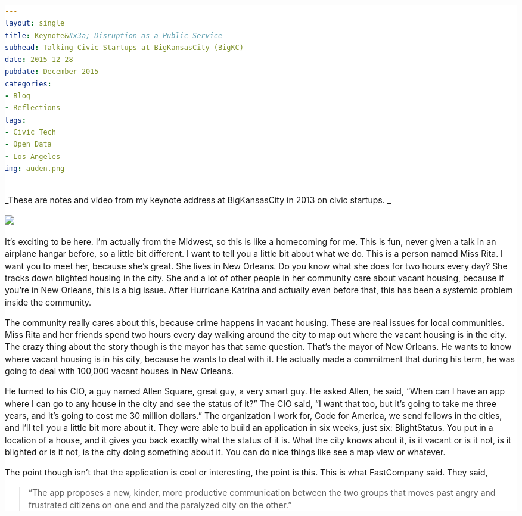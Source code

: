 ```yaml
---
layout: single
title: Keynote&#x3a; Disruption as a Public Service
subhead: Talking Civic Startups at BigKansasCity (BigKC)
date: 2015-12-28
pubdate: December 2015
categories:
- Blog
- Reflections
tags:
- Civic Tech
- Open Data
- Los Angeles
img: auden.png
---
```


_These are notes and video from my keynote address at BigKansasCity in 2013 on civic startups. _

<div class="container-iframe"><iframe title="vimeo-player" src="https://player.vimeo.com/video/150112504" class="responsive-iframe" frameborder="0" allowfullscreen></iframe></div>

![](https://cdn-images-1.medium.com/max/2560/1*mluGm1gfve3pzIOnbf6g1g.png)

It’s exciting to be here. I’m actually from the Midwest, so this is like a homecoming for me. This is fun, never given a talk in an airplane hangar before, so a little bit different. I want to tell you a little bit about what we do. This is a person named Miss Rita. I want you to meet her, because she’s great. She lives in New Orleans. Do you know what she does for two hours every day? She tracks down blighted housing in the city. She and a lot of other people in her community care about vacant housing, because if you’re in New Orleans, this is a big issue. After Hurricane Katrina and actually even before that, this has been a systemic problem inside the community.

The community really cares about this, because crime happens in vacant housing. These are real issues for local communities. Miss Rita and her friends spend two hours every day walking around the city to map out where the vacant housing is in the city. The crazy thing about the story though is the mayor has that same question. That’s the mayor of New Orleans. He wants to know where vacant housing is in his city, because he wants to deal with it. He actually made a commitment that during his term, he was going to deal with 100,000 vacant houses in New Orleans.

He turned to his CIO, a guy named Allen Square, great guy, a very smart guy. He asked Allen, he said, “When can I have an app where I can go to any house in the city and see the status of it?” The CIO said, “I want that too, but it’s going to take me three years, and it’s going to cost me 30 million dollars.” The organization I work for, Code for America, we send fellows in the cities, and I’ll tell you a little bit more about it. They were able to build an application in six weeks, just six: BlightStatus. You put in a location of a house, and it gives you back exactly what the status of it is. What the city knows about it, is it vacant or is it not, is it blighted or is it not, is the city doing something about it. You can do nice things like see a map view or whatever.

The point though isn’t that the application is cool or interesting, the point is this. This is what FastCompany said. They said,

> “The app proposes a new, kinder, more productive communication between the two groups that moves past angry and frustrated citizens on one end and the paralyzed city on the other.”
